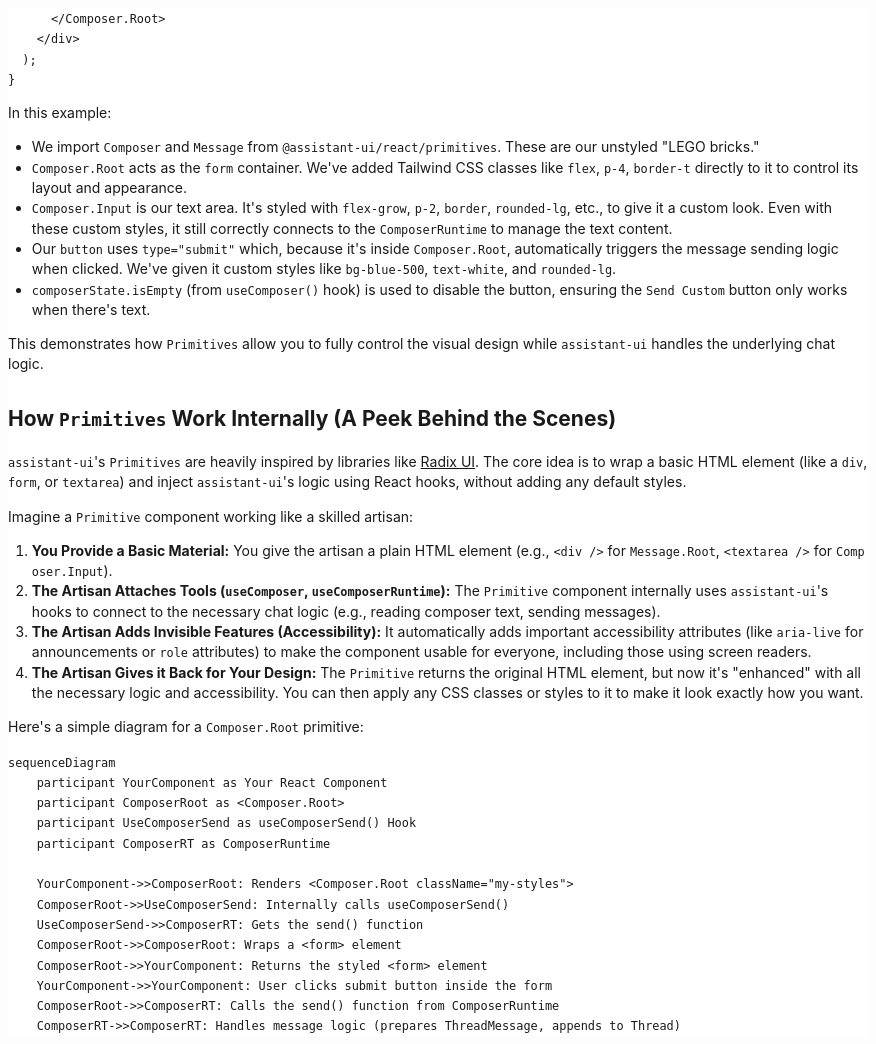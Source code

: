 ```tsx
      </Composer.Root>
    </div>
  );
}
```

In this example:
*   We import `Composer` and `Message` from `@assistant-ui/react/primitives`. These are our unstyled "LEGO bricks."
*   `Composer.Root` acts as the `form` container. We've added Tailwind CSS classes like `flex`, `p-4`, `border-t` directly to it to control its layout and appearance.
*   `Composer.Input` is our text area. It's styled with `flex-grow`, `p-2`, `border`, `rounded-lg`, etc., to give it a custom look. Even with these custom styles, it still correctly connects to the `ComposerRuntime` to manage the text content.
*   Our `button` uses `type="submit"` which, because it's inside `Composer.Root`, automatically triggers the message sending logic when clicked. We've given it custom styles like `bg-blue-500`, `text-white`, and `rounded-lg`.
*   `composerState.isEmpty` (from `useComposer()` hook) is used to disable the button, ensuring the `Send Custom` button only works when there's text.

This demonstrates how `Primitives` allow you to fully control the visual design while `assistant-ui` handles the underlying chat logic.

## How `Primitives` Work Internally (A Peek Behind the Scenes)

`assistant-ui`'s `Primitives` are heavily inspired by libraries like [Radix UI](https://www.radix-ui.com/). The core idea is to wrap a basic HTML element (like a `div`, `form`, or `textarea`) and inject `assistant-ui`'s logic using React hooks, without adding any default styles.

Imagine a `Primitive` component working like a skilled artisan:

1.  **You Provide a Basic Material:** You give the artisan a plain HTML element (e.g., `<div />` for `Message.Root`, `<textarea />` for `Composer.Input`).
2.  **The Artisan Attaches Tools (`useComposer`, `useComposerRuntime`):** The `Primitive` component internally uses `assistant-ui`'s hooks to connect to the necessary chat logic (e.g., reading composer text, sending messages).
3.  **The Artisan Adds Invisible Features (Accessibility):** It automatically adds important accessibility attributes (like `aria-live` for announcements or `role` attributes) to make the component usable for everyone, including those using screen readers.
4.  **The Artisan Gives it Back for Your Design:** The `Primitive` returns the original HTML element, but now it's "enhanced" with all the necessary logic and accessibility. You can then apply any CSS classes or styles to it to make it look exactly how you want.

Here's a simple diagram for a `Composer.Root` primitive:

```mermaid
sequenceDiagram
    participant YourComponent as Your React Component
    participant ComposerRoot as <Composer.Root>
    participant UseComposerSend as useComposerSend() Hook
    participant ComposerRT as ComposerRuntime

    YourComponent->>ComposerRoot: Renders <Composer.Root className="my-styles">
    ComposerRoot->>UseComposerSend: Internally calls useComposerSend()
    UseComposerSend->>ComposerRT: Gets the send() function
    ComposerRoot->>ComposerRoot: Wraps a <form> element
    ComposerRoot->>YourComponent: Returns the styled <form> element
    YourComponent->>YourComponent: User clicks submit button inside the form
    ComposerRoot->>ComposerRT: Calls the send() function from ComposerRuntime
    ComposerRT->>ComposerRT: Handles message logic (prepares ThreadMessage, appends to Thread)
```
